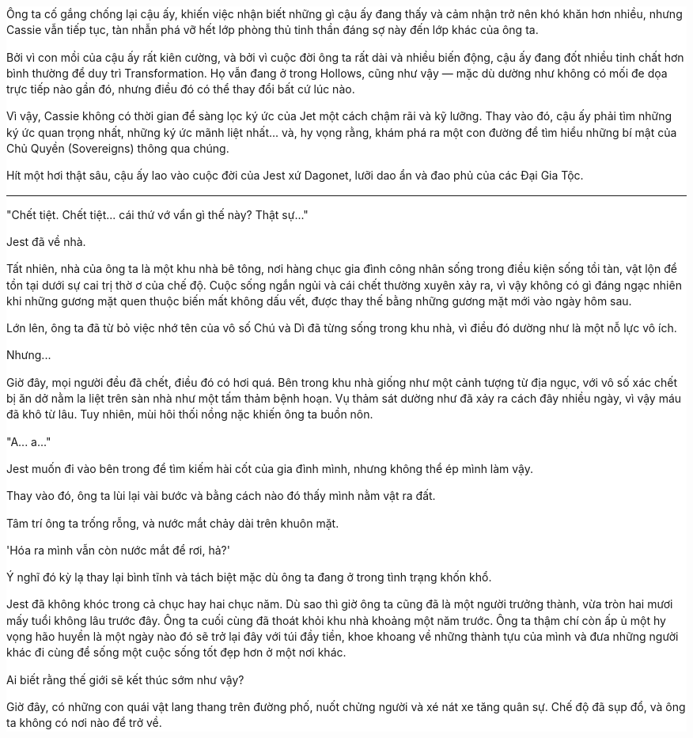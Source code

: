 Ông ta cố gắng chống lại cậu ấy, khiến việc nhận biết những gì cậu ấy đang thấy và cảm nhận trở nên khó khăn hơn nhiều, nhưng Cassie vẫn tiếp tục, tàn nhẫn phá vỡ hết lớp phòng thủ tinh thần đáng sợ này đến lớp khác của ông ta.

Bởi vì con mồi của cậu ấy rất kiên cường, và bởi vì cuộc đời ông ta rất dài và nhiều biến động, cậu ấy đang đốt nhiều tinh chất hơn bình thường để duy trì Transformation. Họ vẫn đang ở trong Hollows, cũng như vậy — mặc dù dường như không có mối đe dọa trực tiếp nào gần đó, nhưng điều đó có thể thay đổi bất cứ lúc nào.

Vì vậy, Cassie không có thời gian để sàng lọc ký ức của Jet một cách chậm rãi và kỹ lưỡng. Thay vào đó, cậu ấy phải tìm những ký ức quan trọng nhất, những ký ức mãnh liệt nhất... và, hy vọng rằng, khám phá ra một con đường để tìm hiểu những bí mật của Chủ Quyền (Sovereigns) thông qua chúng.

Hít một hơi thật sâu, cậu ấy lao vào cuộc đời của Jest xứ Dagonet, lưỡi dao ẩn và đao phủ của các Đại Gia Tộc.

***

"Chết tiệt. Chết tiệt... cái thứ vớ vẩn gì thế này? Thật sự..."

Jest đã về nhà.

Tất nhiên, nhà của ông ta là một khu nhà bê tông, nơi hàng chục gia đình công nhân sống trong điều kiện sống tồi tàn, vật lộn để tồn tại dưới sự cai trị thờ ơ của chế độ. Cuộc sống ngắn ngủi và cái chết thường xuyên xảy ra, vì vậy không có gì đáng ngạc nhiên khi những gương mặt quen thuộc biến mất không dấu vết, được thay thế bằng những gương mặt mới vào ngày hôm sau.

Lớn lên, ông ta đã từ bỏ việc nhớ tên của vô số Chú và Dì đã từng sống trong khu nhà, vì điều đó dường như là một nỗ lực vô ích.

Nhưng...

Giờ đây, mọi người đều đã chết, điều đó có hơi quá. Bên trong khu nhà giống như một cảnh tượng từ địa ngục, với vô số xác chết bị ăn dở nằm la liệt trên sàn nhà như một tấm thảm bệnh hoạn. Vụ thảm sát dường như đã xảy ra cách đây nhiều ngày, vì vậy máu đã khô từ lâu. Tuy nhiên, mùi hôi thối nồng nặc khiến ông ta buồn nôn.

"A... a..."

Jest muốn đi vào bên trong để tìm kiếm hài cốt của gia đình mình, nhưng không thể ép mình làm vậy.

Thay vào đó, ông ta lùi lại vài bước và bằng cách nào đó thấy mình nằm vật ra đất.

Tâm trí ông ta trống rỗng, và nước mắt chảy dài trên khuôn mặt.

'Hóa ra mình vẫn còn nước mắt để rơi, hả?'

Ý nghĩ đó kỳ lạ thay lại bình tĩnh và tách biệt mặc dù ông ta đang ở trong tình trạng khốn khổ.

Jest đã không khóc trong cả chục hay hai chục năm. Dù sao thì giờ ông ta cũng đã là một người trưởng thành, vừa tròn hai mươi mấy tuổi không lâu trước đây. Ông ta cuối cùng đã thoát khỏi khu nhà khoảng một năm trước. Ông ta thậm chí còn ấp ủ một hy vọng hão huyền là một ngày nào đó sẽ trở lại đây với túi đầy tiền, khoe khoang về những thành tựu của mình và đưa những người khác đi cùng để sống một cuộc sống tốt đẹp hơn ở một nơi khác.

Ai biết rằng thế giới sẽ kết thúc sớm như vậy?

Giờ đây, có những con quái vật lang thang trên đường phố, nuốt chửng người và xé nát xe tăng quân sự. Chế độ đã sụp đổ, và ông ta không có nơi nào để trở về.
